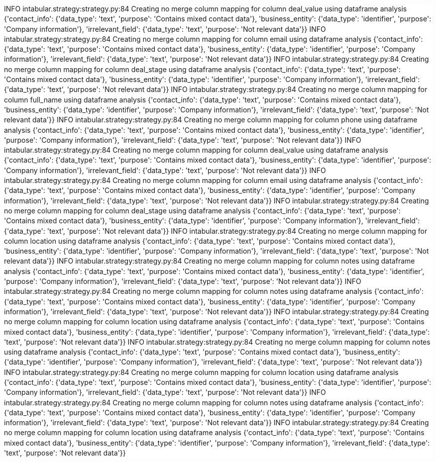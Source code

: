 INFO     intabular.strategy:strategy.py:84 Creating no merge column mapping for column deal_value using dataframe analysis {'contact_info': {'data_type': 'text', 'purpose': 'Contains mixed contact data'}, 'business_entity': {'data_type': 'identifier', 'purpose': 'Company information'}, 'irrelevant_field': {'data_type': 'text', 'purpose': 'Not relevant data'}}
INFO     intabular.strategy:strategy.py:84 Creating no merge column mapping for column email using dataframe analysis {'contact_info': {'data_type': 'text', 'purpose': 'Contains mixed contact data'}, 'business_entity': {'data_type': 'identifier', 'purpose': 'Company information'}, 'irrelevant_field': {'data_type': 'text', 'purpose': 'Not relevant data'}}
INFO     intabular.strategy:strategy.py:84 Creating no merge column mapping for column deal_stage using dataframe analysis {'contact_info': {'data_type': 'text', 'purpose': 'Contains mixed contact data'}, 'business_entity': {'data_type': 'identifier', 'purpose': 'Company information'}, 'irrelevant_field': {'data_type': 'text', 'purpose': 'Not relevant data'}}
INFO     intabular.strategy:strategy.py:84 Creating no merge column mapping for column full_name using dataframe analysis {'contact_info': {'data_type': 'text', 'purpose': 'Contains mixed contact data'}, 'business_entity': {'data_type': 'identifier', 'purpose': 'Company information'}, 'irrelevant_field': {'data_type': 'text', 'purpose': 'Not relevant data'}}
INFO     intabular.strategy:strategy.py:84 Creating no merge column mapping for column phone using dataframe analysis {'contact_info': {'data_type': 'text', 'purpose': 'Contains mixed contact data'}, 'business_entity': {'data_type': 'identifier', 'purpose': 'Company information'}, 'irrelevant_field': {'data_type': 'text', 'purpose': 'Not relevant data'}}
INFO     intabular.strategy:strategy.py:84 Creating no merge column mapping for column deal_value using dataframe analysis {'contact_info': {'data_type': 'text', 'purpose': 'Contains mixed contact data'}, 'business_entity': {'data_type': 'identifier', 'purpose': 'Company information'}, 'irrelevant_field': {'data_type': 'text', 'purpose': 'Not relevant data'}}
INFO     intabular.strategy:strategy.py:84 Creating no merge column mapping for column email using dataframe analysis {'contact_info': {'data_type': 'text', 'purpose': 'Contains mixed contact data'}, 'business_entity': {'data_type': 'identifier', 'purpose': 'Company information'}, 'irrelevant_field': {'data_type': 'text', 'purpose': 'Not relevant data'}}
INFO     intabular.strategy:strategy.py:84 Creating no merge column mapping for column deal_stage using dataframe analysis {'contact_info': {'data_type': 'text', 'purpose': 'Contains mixed contact data'}, 'business_entity': {'data_type': 'identifier', 'purpose': 'Company information'}, 'irrelevant_field': {'data_type': 'text', 'purpose': 'Not relevant data'}}
INFO     intabular.strategy:strategy.py:84 Creating no merge column mapping for column location using dataframe analysis {'contact_info': {'data_type': 'text', 'purpose': 'Contains mixed contact data'}, 'business_entity': {'data_type': 'identifier', 'purpose': 'Company information'}, 'irrelevant_field': {'data_type': 'text', 'purpose': 'Not relevant data'}}
INFO     intabular.strategy:strategy.py:84 Creating no merge column mapping for column notes using dataframe analysis {'contact_info': {'data_type': 'text', 'purpose': 'Contains mixed contact data'}, 'business_entity': {'data_type': 'identifier', 'purpose': 'Company information'}, 'irrelevant_field': {'data_type': 'text', 'purpose': 'Not relevant data'}}
INFO     intabular.strategy:strategy.py:84 Creating no merge column mapping for column notes using dataframe analysis {'contact_info': {'data_type': 'text', 'purpose': 'Contains mixed contact data'}, 'business_entity': {'data_type': 'identifier', 'purpose': 'Company information'}, 'irrelevant_field': {'data_type': 'text', 'purpose': 'Not relevant data'}}
INFO     intabular.strategy:strategy.py:84 Creating no merge column mapping for column location using dataframe analysis {'contact_info': {'data_type': 'text', 'purpose': 'Contains mixed contact data'}, 'business_entity': {'data_type': 'identifier', 'purpose': 'Company information'}, 'irrelevant_field': {'data_type': 'text', 'purpose': 'Not relevant data'}}
INFO     intabular.strategy:strategy.py:84 Creating no merge column mapping for column notes using dataframe analysis {'contact_info': {'data_type': 'text', 'purpose': 'Contains mixed contact data'}, 'business_entity': {'data_type': 'identifier', 'purpose': 'Company information'}, 'irrelevant_field': {'data_type': 'text', 'purpose': 'Not relevant data'}}
INFO     intabular.strategy:strategy.py:84 Creating no merge column mapping for column location using dataframe analysis {'contact_info': {'data_type': 'text', 'purpose': 'Contains mixed contact data'}, 'business_entity': {'data_type': 'identifier', 'purpose': 'Company information'}, 'irrelevant_field': {'data_type': 'text', 'purpose': 'Not relevant data'}}
INFO     intabular.strategy:strategy.py:84 Creating no merge column mapping for column notes using dataframe analysis {'contact_info': {'data_type': 'text', 'purpose': 'Contains mixed contact data'}, 'business_entity': {'data_type': 'identifier', 'purpose': 'Company information'}, 'irrelevant_field': {'data_type': 'text', 'purpose': 'Not relevant data'}}
INFO     intabular.strategy:strategy.py:84 Creating no merge column mapping for column location using dataframe analysis {'contact_info': {'data_type': 'text', 'purpose': 'Contains mixed contact data'}, 'business_entity': {'data_type': 'identifier', 'purpose': 'Company information'}, 'irrelevant_field': {'data_type': 'text', 'purpose': 'Not relevant data'}}